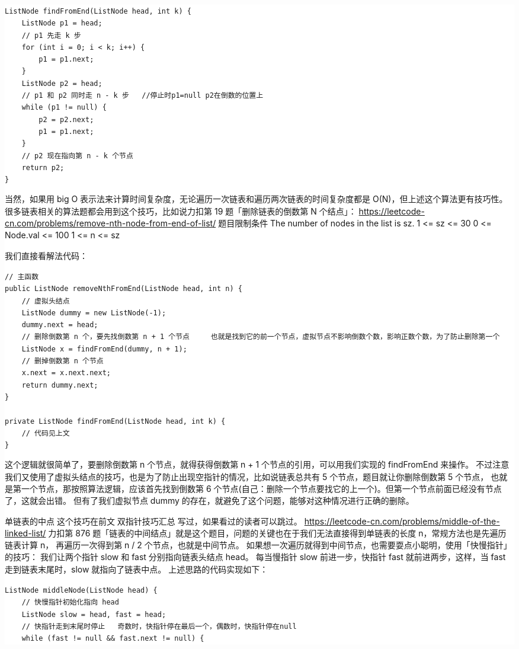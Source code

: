 ```
ListNode findFromEnd(ListNode head, int k) {
    ListNode p1 = head;
    // p1 先走 k 步
    for (int i = 0; i < k; i++) {
        p1 = p1.next;
    }
    ListNode p2 = head;
    // p1 和 p2 同时走 n - k 步   //停止时p1=null p2在倒数的位置上
    while (p1 != null) {
        p2 = p2.next;
        p1 = p1.next;
    }
    // p2 现在指向第 n - k 个节点
    return p2;
}
```
当然，如果用 big O 表示法来计算时间复杂度，无论遍历一次链表和遍历两次链表的时间复杂度都是 O(N)，但上述这个算法更有技巧性。
很多链表相关的算法题都会用到这个技巧，比如说力扣第 19 题「删除链表的倒数第 N 个结点」：
https://leetcode-cn.com/problems/remove-nth-node-from-end-of-list/
题目限制条件
The number of nodes in the list is sz.
1 <= sz <= 30
0 <= Node.val <= 100
1 <= n <= sz

我们直接看解法代码：
```
// 主函数
public ListNode removeNthFromEnd(ListNode head, int n) {
    // 虚拟头结点
    ListNode dummy = new ListNode(-1);
    dummy.next = head;
    // 删除倒数第 n 个，要先找倒数第 n + 1 个节点     也就是找到它的前一个节点，虚拟节点不影响倒数个数，影响正数个数，为了防止删除第一个   
    ListNode x = findFromEnd(dummy, n + 1);
    // 删掉倒数第 n 个节点
    x.next = x.next.next;
    return dummy.next;
}
    
private ListNode findFromEnd(ListNode head, int k) {
    // 代码见上文
}
```
这个逻辑就很简单了，要删除倒数第 n 个节点，就得获得倒数第 n + 1 个节点的引用，可以用我们实现的 findFromEnd 来操作。
不过注意我们又使用了虚拟头结点的技巧，也是为了防止出现空指针的情况，比如说链表总共有 5 个节点，题目就让你删除倒数第 5 个节点，
  也就是第一个节点，那按照算法逻辑，应该首先找到倒数第 6 个节点(自己：删除一个节点要找它的上一个)。但第一个节点前面已经没有节点了，这就会出错。
但有了我们虚拟节点 dummy 的存在，就避免了这个问题，能够对这种情况进行正确的删除。



单链表的中点
这个技巧在前文 双指针技巧汇总 写过，如果看过的读者可以跳过。
https://leetcode-cn.com/problems/middle-of-the-linked-list/
力扣第 876 题「链表的中间结点」就是这个题目，问题的关键也在于我们无法直接得到单链表的长度 n，常规方法也是先遍历链表计算 n，
  再遍历一次得到第 n / 2 个节点，也就是中间节点。
如果想一次遍历就得到中间节点，也需要耍点小聪明，使用「快慢指针」的技巧：
我们让两个指针 slow 和 fast 分别指向链表头结点 head。
每当慢指针 slow 前进一步，快指针 fast 就前进两步，这样，当 fast 走到链表末尾时，slow 就指向了链表中点。
上述思路的代码实现如下：
```
ListNode middleNode(ListNode head) {
    // 快慢指针初始化指向 head
    ListNode slow = head, fast = head;
    // 快指针走到末尾时停止   奇数时，快指针停在最后一个，偶数时，快指针停在null
    while (fast != null && fast.next != null) {
```